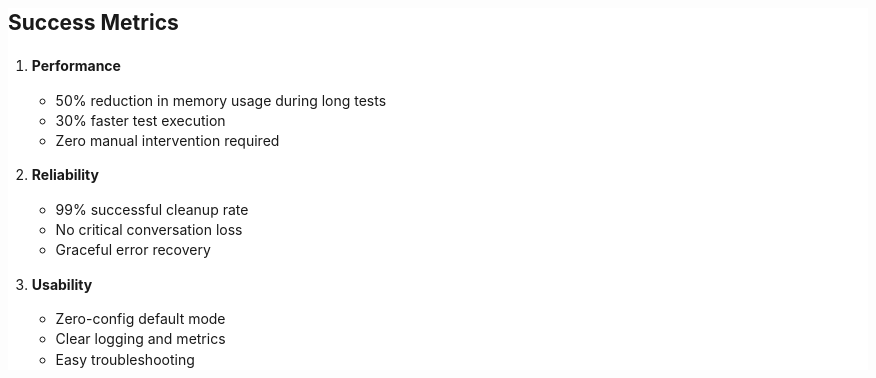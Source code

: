 ## Success Metrics

1. **Performance**
   - 50% reduction in memory usage during long tests
   - 30% faster test execution
   - Zero manual intervention required

2. **Reliability**
   - 99% successful cleanup rate
   - No critical conversation loss
   - Graceful error recovery

3. **Usability**
   - Zero-config default mode
   - Clear logging and metrics
   - Easy troubleshooting